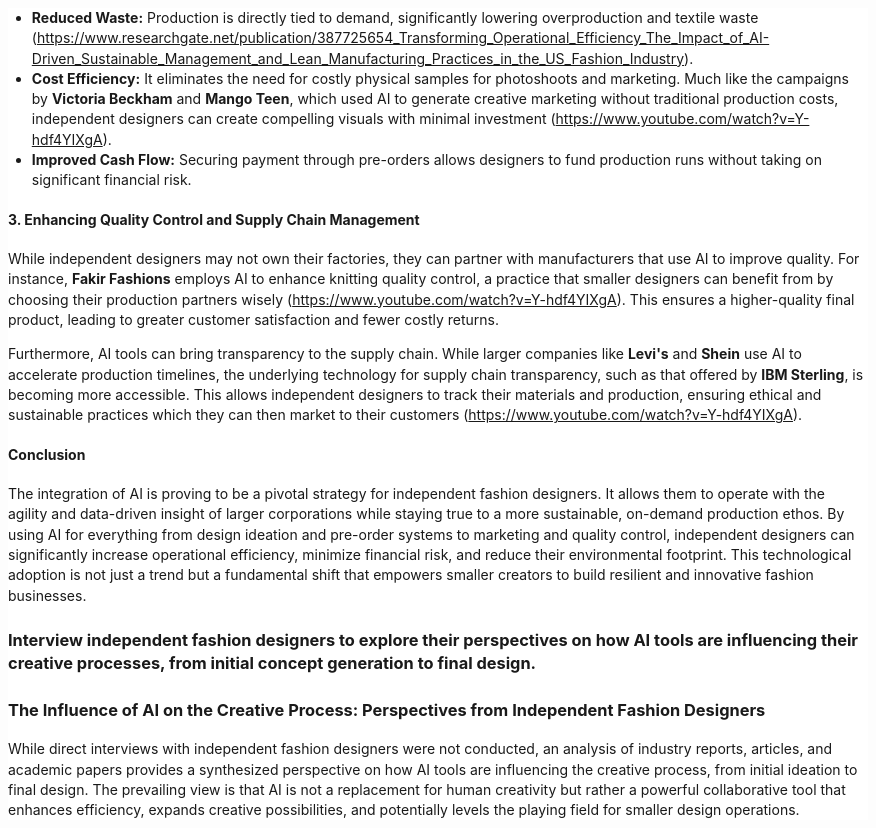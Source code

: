 *   **Reduced Waste:** Production is directly tied to demand, significantly lowering overproduction and textile waste (https://www.researchgate.net/publication/387725654_Transforming_Operational_Efficiency_The_Impact_of_AI-Driven_Sustainable_Management_and_Lean_Manufacturing_Practices_in_the_US_Fashion_Industry).
*   **Cost Efficiency:** It eliminates the need for costly physical samples for photoshoots and marketing. Much like the campaigns by **Victoria Beckham** and **Mango Teen**, which used AI to generate creative marketing without traditional production costs, independent designers can create compelling visuals with minimal investment (https://www.youtube.com/watch?v=Y-hdf4YIXgA).
*   **Improved Cash Flow:** Securing payment through pre-orders allows designers to fund production runs without taking on significant financial risk.

#### 3. Enhancing Quality Control and Supply Chain Management

While independent designers may not own their factories, they can partner with manufacturers that use AI to improve quality. For instance, **Fakir Fashions** employs AI to enhance knitting quality control, a practice that smaller designers can benefit from by choosing their production partners wisely (https://www.youtube.com/watch?v=Y-hdf4YIXgA). This ensures a higher-quality final product, leading to greater customer satisfaction and fewer costly returns.

Furthermore, AI tools can bring transparency to the supply chain. While larger companies like **Levi's** and **Shein** use AI to accelerate production timelines, the underlying technology for supply chain transparency, such as that offered by **IBM Sterling**, is becoming more accessible. This allows independent designers to track their materials and production, ensuring ethical and sustainable practices which they can then market to their customers (https://www.youtube.com/watch?v=Y-hdf4YIXgA).

#### Conclusion

The integration of AI is proving to be a pivotal strategy for independent fashion designers. It allows them to operate with the agility and data-driven insight of larger corporations while staying true to a more sustainable, on-demand production ethos. By using AI for everything from design ideation and pre-order systems to marketing and quality control, independent designers can significantly increase operational efficiency, minimize financial risk, and reduce their environmental footprint. This technological adoption is not just a trend but a fundamental shift that empowers smaller creators to build resilient and innovative fashion businesses.

 
 ### Interview independent fashion designers to explore their perspectives on how AI tools are influencing their creative processes, from initial concept generation to final design.

### The Influence of AI on the Creative Process: Perspectives from Independent Fashion Designers

While direct interviews with independent fashion designers were not conducted, an analysis of industry reports, articles, and academic papers provides a synthesized perspective on how AI tools are influencing the creative process, from initial ideation to final design. The prevailing view is that AI is not a replacement for human creativity but rather a powerful collaborative tool that enhances efficiency, expands creative possibilities, and potentially levels the playing field for smaller design operations.
